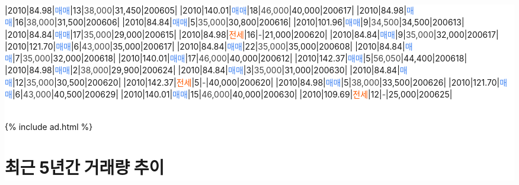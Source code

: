 |2010|84.98|<span style="color:#4285f3">매매</span>|13|<span style="color:#444444">38,000</span>|31,450|200605|
|2010|140.01|<span style="color:#4285f3">매매</span>|18|<span style="color:#444444">46,000</span>|40,000|200617|
|2010|84.98|<span style="color:#4285f3">매매</span>|16|<span style="color:#444444">38,000</span>|31,500|200606|
|2010|84.84|<span style="color:#4285f3">매매</span>|5|<span style="color:#444444">35,000</span>|30,800|200616|
|2010|101.96|<span style="color:#4285f3">매매</span>|9|<span style="color:#444444">34,500</span>|34,500|200613|
|2010|84.84|<span style="color:#4285f3">매매</span>|17|<span style="color:#444444">35,000</span>|29,000|200615|
|2010|84.98|<span style="color:#ff5a00">전세</span>|16|<span style="color:#444444">-</span>|21,000|200620|
|2010|84.84|<span style="color:#4285f3">매매</span>|9|<span style="color:#444444">35,000</span>|32,000|200617|
|2010|121.70|<span style="color:#4285f3">매매</span>|6|<span style="color:#444444">43,000</span>|35,000|200617|
|2010|84.84|<span style="color:#4285f3">매매</span>|22|<span style="color:#444444">35,000</span>|35,000|200608|
|2010|84.84|<span style="color:#4285f3">매매</span>|7|<span style="color:#444444">35,000</span>|32,000|200618|
|2010|140.01|<span style="color:#4285f3">매매</span>|17|<span style="color:#444444">46,000</span>|40,000|200612|
|2010|142.37|<span style="color:#4285f3">매매</span>|5|<span style="color:#444444">56,050</span>|44,400|200618|
|2010|84.98|<span style="color:#4285f3">매매</span>|2|<span style="color:#444444">38,000</span>|29,900|200624|
|2010|84.84|<span style="color:#4285f3">매매</span>|3|<span style="color:#444444">35,000</span>|31,000|200630|
|2010|84.84|<span style="color:#4285f3">매매</span>|12|<span style="color:#444444">35,000</span>|30,500|200620|
|2010|142.37|<span style="color:#ff5a00">전세</span>|5|<span style="color:#444444">-</span>|40,000|200620|
|2010|84.98|<span style="color:#4285f3">매매</span>|5|<span style="color:#444444">38,000</span>|33,500|200626|
|2010|121.70|<span style="color:#4285f3">매매</span>|6|<span style="color:#444444">43,000</span>|40,500|200629|
|2010|140.01|<span style="color:#4285f3">매매</span>|15|<span style="color:#444444">46,000</span>|40,000|200630|
|2010|109.69|<span style="color:#ff5a00">전세</span>|12|<span style="color:#444444">-</span>|25,000|200625|


<br>
{% include ad.html %}
<br>

# 최근 5년간 거래량 추이


<div style="width:100%;">
    <canvas id="deal_progress" height="200"></canvas>
</div>

<script>
new Chart(document.getElementById("deal_progress"), {
    type: 'line',
    data: {
        labels: ['201508','201509','201510','201511','201512','201601','201602','201603','201604','201605','201606','201607','201608','201609','201610','201611','201612','201701','201702','201703','201704','201705','201706','201707','201708','201709','201710','201711','201712','201801','201802','201803','201804','201805','201806','201807','201808','201809','201810','201811','201812','201901','201902','201903','201904','201905','201906','201907','201908','201909','201910','201911','201912','202001','202002','202003','202004','202005','202006','202007','202008'],
        datasets: [{
            label: '매매',
            pointRadius: 1,
            data: [16, 17, 24, 26, 11, 10, 14, 20, 23, 20, 15, 14, 23, 10, 23, 17, 12, 5, 13, 13, 16, 17, 20, 17, 13, 15, 7, 10, 11, 11, 4, 12, 3, 11, 9, 14, 16, 10, 14, 12, 8, 7, 8, 15, 7, 5, 8, 11, 9, 11, 15, 12, 18, 41, 125, 33, 15, 21, 50, 35, 8],